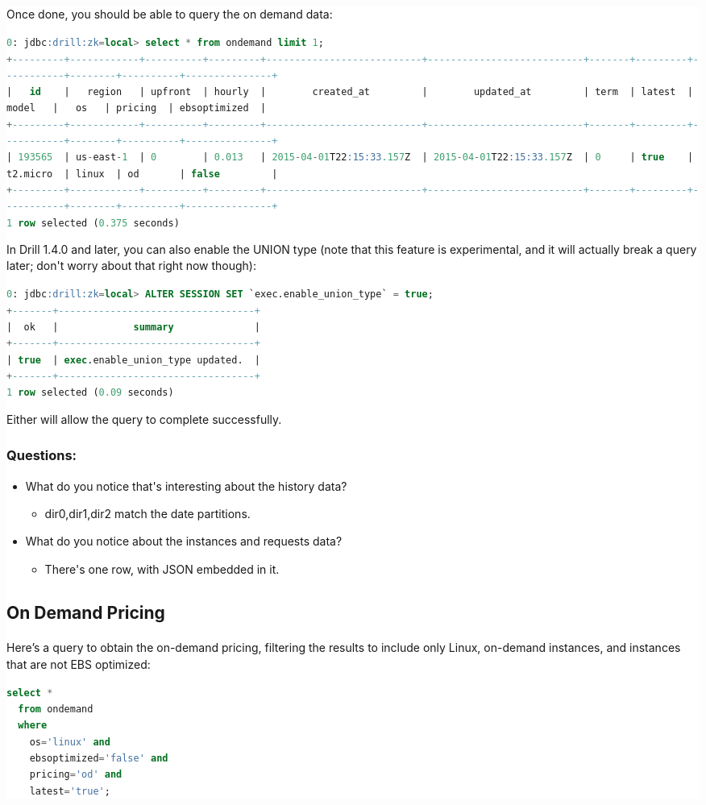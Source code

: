 Once done, you should be able to query the on demand data:

```SQL
0: jdbc:drill:zk=local> select * from ondemand limit 1;
+---------+------------+----------+---------+---------------------------+---------------------------+-------+---------+-----------+--------+----------+---------------+
|   id    |   region   | upfront  | hourly  |        created_at         |        updated_at         | term  | latest  |   model   |   os   | pricing  | ebsoptimized  |
+---------+------------+----------+---------+---------------------------+---------------------------+-------+---------+-----------+--------+----------+---------------+
| 193565  | us-east-1  | 0        | 0.013   | 2015-04-01T22:15:33.157Z  | 2015-04-01T22:15:33.157Z  | 0     | true    | t2.micro  | linux  | od       | false         |
+---------+------------+----------+---------+---------------------------+---------------------------+-------+---------+-----------+--------+----------+---------------+
1 row selected (0.375 seconds)
```

In Drill 1.4.0 and later, you can also enable the UNION type (note that this feature is experimental, and it will actually break a query later; don't worry about that right now though):

```SQL
0: jdbc:drill:zk=local> ALTER SESSION SET `exec.enable_union_type` = true;
+-------+----------------------------------+
|  ok   |             summary              |
+-------+----------------------------------+
| true  | exec.enable_union_type updated.  |
+-------+----------------------------------+
1 row selected (0.09 seconds)
```

Either will allow the query to complete successfully.


### Questions:

* What do you notice that's interesting about the history data?
  * dir0,dir1,dir2 match the date partitions.

* What do you notice about the instances and requests data?
  * There's one row, with JSON embedded in it.


## On Demand Pricing

Here’s a query to obtain the on-demand pricing, filtering the results to include only Linux, on-demand instances, and instances that are not EBS optimized:

```SQL
select * 
  from ondemand 
  where 
    os='linux' and
    ebsoptimized='false' and
    pricing='od' and
    latest='true';
```
